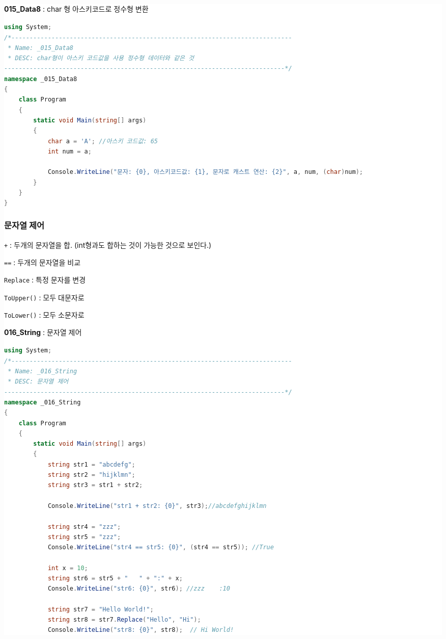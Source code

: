 **015_Data8** : char 형 아스키코드로 정수형 변환

```c#
using System;
/*-----------------------------------------------------------------------------
 * Name: _015_Data8
 * DESC: char형이 아스키 코드값을 사용 정수형 데이터와 같은 것
-----------------------------------------------------------------------------*/
namespace _015_Data8
{
    class Program
    {
        static void Main(string[] args)
        {
            char a = 'A'; //아스키 코드값: 65
            int num = a;

            Console.WriteLine("문자: {0}, 아스키코드값: {1}, 문자로 캐스트 연산: {2}", a, num, (char)num);
        }
    }
}
```



### 문자열 제어

`+` : 두개의 문자열을 합. (int형과도 합하는 것이 가능한 것으로 보인다.)

`==` : 두개의 문자열을 비교

`Replace` : 특정 문자를 변경

`ToUpper()` : 모두 대문자로

`ToLower()` : 모두 소문자로

**016_String** : 문자열 제어

```c#
using System;
/*-----------------------------------------------------------------------------
 * Name: _016_String
 * DESC: 문자열 제어
-----------------------------------------------------------------------------*/
namespace _016_String
{
    class Program
    {
        static void Main(string[] args)
        {
            string str1 = "abcdefg";
            string str2 = "hijklmn";
            string str3 = str1 + str2;
            
            Console.WriteLine("str1 + str2: {0}", str3);//abcdefghijklmn

            string str4 = "zzz";
            string str5 = "zzz";
            Console.WriteLine("str4 == str5: {0}", (str4 == str5)); //True

            int x = 10;
            string str6 = str5 + "   " + ":" + x;
            Console.WriteLine("str6: {0}", str6); //zzz    :10

            string str7 = "Hello World!";
            string str8 = str7.Replace("Hello", "Hi");
            Console.WriteLine("str8: {0}", str8);  // Hi World!
```